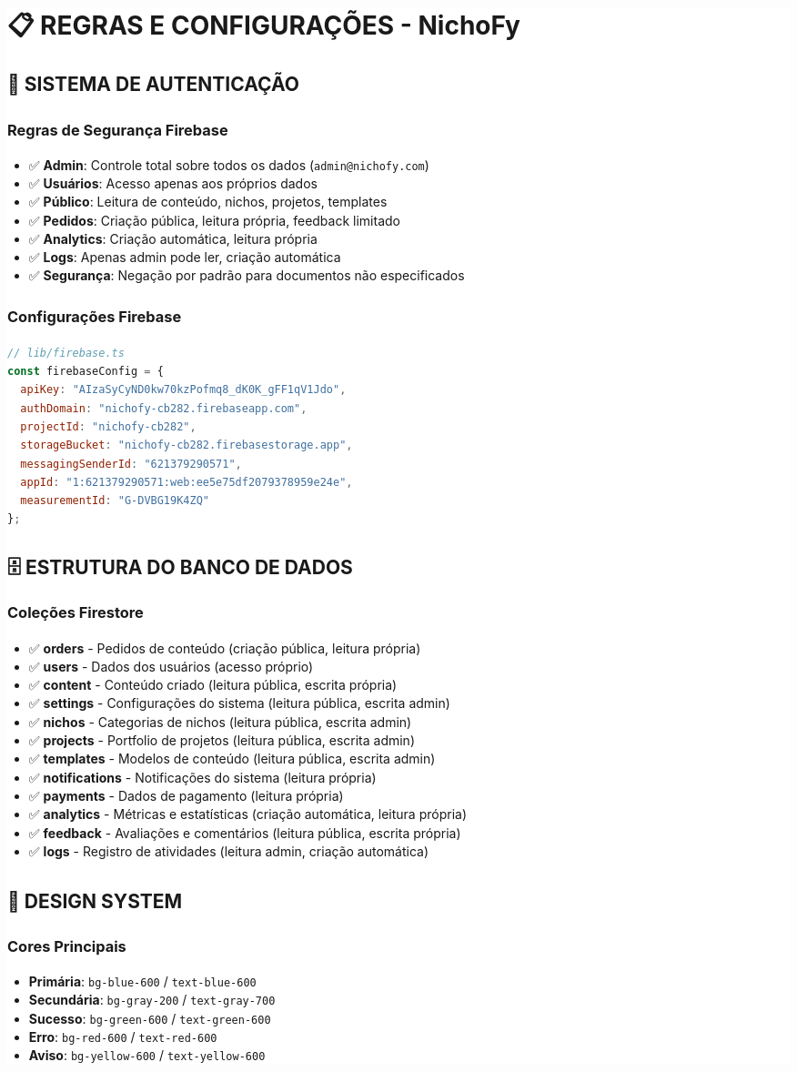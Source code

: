 # 📋 REGRAS E CONFIGURAÇÕES - NichoFy

## 🔐 SISTEMA DE AUTENTICAÇÃO

### **Regras de Segurança Firebase**
- ✅ **Admin**: Controle total sobre todos os dados (`admin@nichofy.com`)
- ✅ **Usuários**: Acesso apenas aos próprios dados
- ✅ **Público**: Leitura de conteúdo, nichos, projetos, templates
- ✅ **Pedidos**: Criação pública, leitura própria, feedback limitado
- ✅ **Analytics**: Criação automática, leitura própria
- ✅ **Logs**: Apenas admin pode ler, criação automática
- ✅ **Segurança**: Negação por padrão para documentos não especificados

### **Configurações Firebase**
```javascript
// lib/firebase.ts
const firebaseConfig = {
  apiKey: "AIzaSyCyND0kw70kzPofmq8_dK0K_gFF1qV1Jdo",
  authDomain: "nichofy-cb282.firebaseapp.com",
  projectId: "nichofy-cb282",
  storageBucket: "nichofy-cb282.firebasestorage.app",
  messagingSenderId: "621379290571",
  appId: "1:621379290571:web:ee5e75df2079378959e24e",
  measurementId: "G-DVBG19K4ZQ"
};
```

## 🗄️ ESTRUTURA DO BANCO DE DADOS

### **Coleções Firestore**
- ✅ **orders** - Pedidos de conteúdo (criação pública, leitura própria)
- ✅ **users** - Dados dos usuários (acesso próprio)
- ✅ **content** - Conteúdo criado (leitura pública, escrita própria)
- ✅ **settings** - Configurações do sistema (leitura pública, escrita admin)
- ✅ **nichos** - Categorias de nichos (leitura pública, escrita admin)
- ✅ **projects** - Portfolio de projetos (leitura pública, escrita admin)
- ✅ **templates** - Modelos de conteúdo (leitura pública, escrita admin)
- ✅ **notifications** - Notificações do sistema (leitura própria)
- ✅ **payments** - Dados de pagamento (leitura própria)
- ✅ **analytics** - Métricas e estatísticas (criação automática, leitura própria)
- ✅ **feedback** - Avaliações e comentários (leitura pública, escrita própria)
- ✅ **logs** - Registro de atividades (leitura admin, criação automática)

## 🎨 DESIGN SYSTEM

### **Cores Principais**
- **Primária**: `bg-blue-600` / `text-blue-600`
- **Secundária**: `bg-gray-200` / `text-gray-700`
- **Sucesso**: `bg-green-600` / `text-green-600`
- **Erro**: `bg-red-600` / `text-red-600`
- **Aviso**: `bg-yellow-600` / `text-yellow-600`
